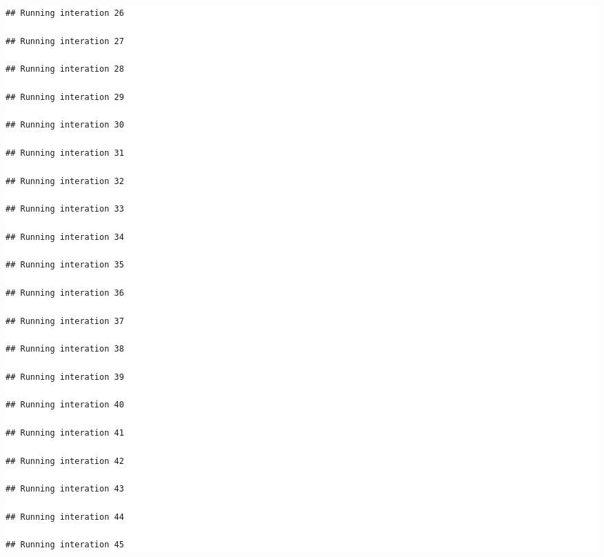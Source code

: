     ## Running interation 26

    ## Running interation 27

    ## Running interation 28

    ## Running interation 29

    ## Running interation 30

    ## Running interation 31

    ## Running interation 32

    ## Running interation 33

    ## Running interation 34

    ## Running interation 35

    ## Running interation 36

    ## Running interation 37

    ## Running interation 38

    ## Running interation 39

    ## Running interation 40

    ## Running interation 41

    ## Running interation 42

    ## Running interation 43

    ## Running interation 44

    ## Running interation 45
